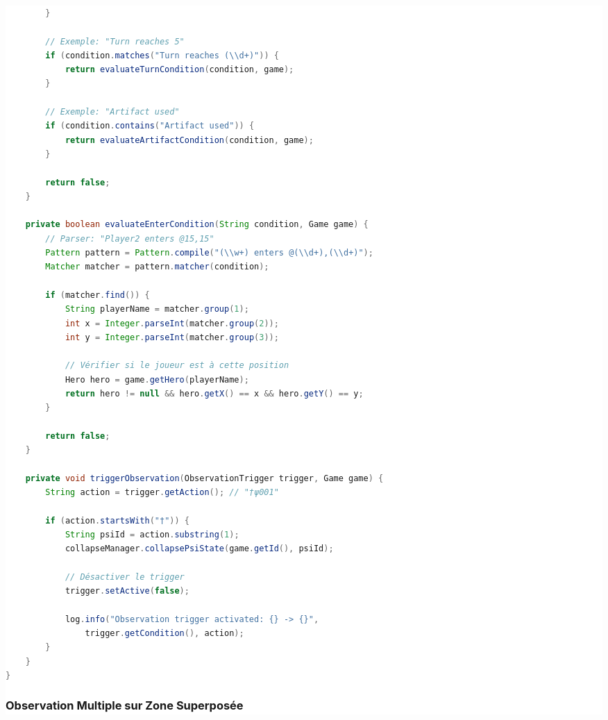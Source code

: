 ```java
        }
        
        // Exemple: "Turn reaches 5"
        if (condition.matches("Turn reaches (\\d+)")) {
            return evaluateTurnCondition(condition, game);
        }
        
        // Exemple: "Artifact used"
        if (condition.contains("Artifact used")) {
            return evaluateArtifactCondition(condition, game);
        }
        
        return false;
    }
    
    private boolean evaluateEnterCondition(String condition, Game game) {
        // Parser: "Player2 enters @15,15"
        Pattern pattern = Pattern.compile("(\\w+) enters @(\\d+),(\\d+)");
        Matcher matcher = pattern.matcher(condition);
        
        if (matcher.find()) {
            String playerName = matcher.group(1);
            int x = Integer.parseInt(matcher.group(2));
            int y = Integer.parseInt(matcher.group(3));
            
            // Vérifier si le joueur est à cette position
            Hero hero = game.getHero(playerName);
            return hero != null && hero.getX() == x && hero.getY() == y;
        }
        
        return false;
    }
    
    private void triggerObservation(ObservationTrigger trigger, Game game) {
        String action = trigger.getAction(); // "†ψ001"
        
        if (action.startsWith("†")) {
            String psiId = action.substring(1);
            collapseManager.collapsePsiState(game.getId(), psiId);
            
            // Désactiver le trigger
            trigger.setActive(false);
            
            log.info("Observation trigger activated: {} -> {}", 
                trigger.getCondition(), action);
        }
    }
}
```

### **Observation Multiple sur Zone Superposée**
